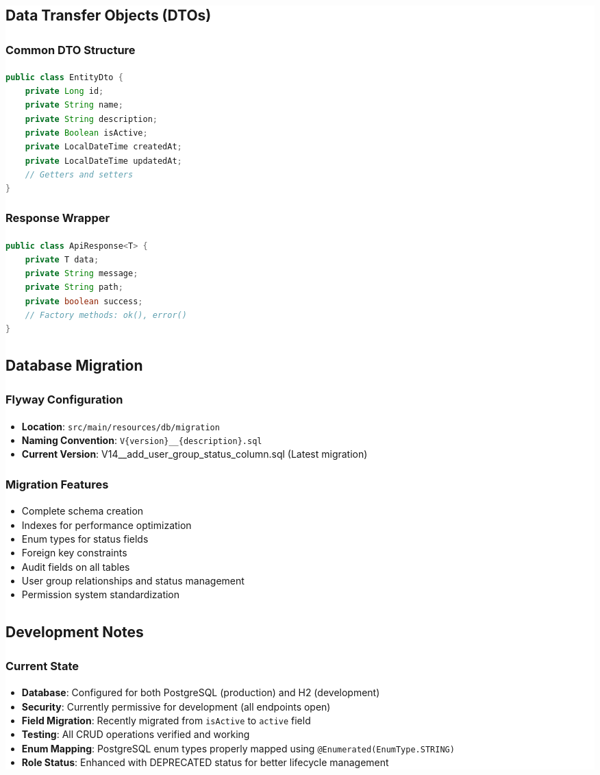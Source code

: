 ```java
```

## Data Transfer Objects (DTOs)

### Common DTO Structure
```java
public class EntityDto {
    private Long id;
    private String name;
    private String description;
    private Boolean isActive;
    private LocalDateTime createdAt;
    private LocalDateTime updatedAt;
    // Getters and setters
}
```

### Response Wrapper
```java
public class ApiResponse<T> {
    private T data;
    private String message;
    private String path;
    private boolean success;
    // Factory methods: ok(), error()
}
```

## Database Migration

### Flyway Configuration
- **Location**: `src/main/resources/db/migration`
- **Naming Convention**: `V{version}__{description}.sql`
- **Current Version**: V14__add_user_group_status_column.sql (Latest migration)

### Migration Features
- Complete schema creation
- Indexes for performance optimization
- Enum types for status fields
- Foreign key constraints
- Audit fields on all tables
- User group relationships and status management
- Permission system standardization

## Development Notes

### Current State
- **Database**: Configured for both PostgreSQL (production) and H2 (development)
- **Security**: Currently permissive for development (all endpoints open)
- **Field Migration**: Recently migrated from `isActive` to `active` field
- **Testing**: All CRUD operations verified and working
- **Enum Mapping**: PostgreSQL enum types properly mapped using `@Enumerated(EnumType.STRING)`
- **Role Status**: Enhanced with DEPRECATED status for better lifecycle management
